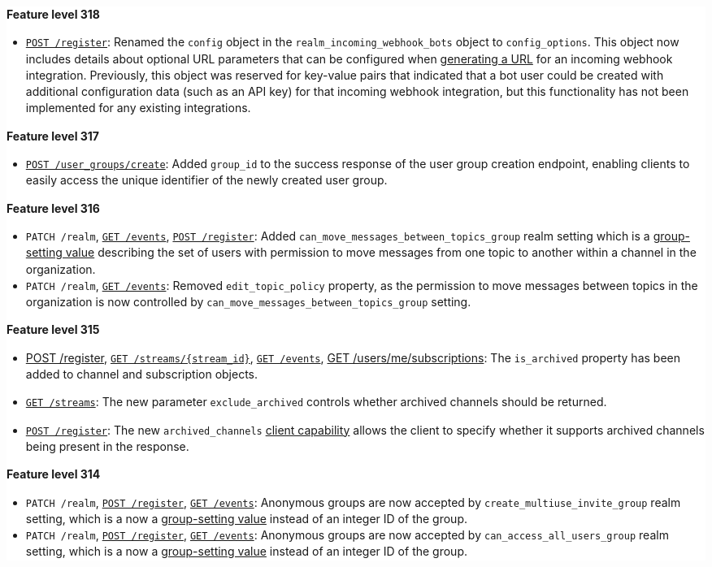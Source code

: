 **Feature level 318**

* [`POST /register`](/api/register-queue): Renamed the `config` object in the
  `realm_incoming_webhook_bots` object to `config_options`. This object now
  includes details about optional URL parameters that can be configured when
  [generating a URL](/help/generate-integration-url) for an incoming webhook
  integration. Previously, this object was reserved for key-value pairs that
  indicated that a bot user could be created with additional configuration
  data (such as an API key) for that incoming webhook integration, but this
  functionality has not been implemented for any existing integrations.

**Feature level 317**

* [`POST /user_groups/create`](/api/create-user-group):
  Added `group_id` to the success response of the user group creation
  endpoint, enabling clients to easily access the unique identifier
  of the newly created user group.

**Feature level 316**

* `PATCH /realm`, [`GET /events`](/api/get-events),
  [`POST /register`](/api/register-queue):
  Added `can_move_messages_between_topics_group` realm setting which is a
  [group-setting value](/api/group-setting-values) describing the set of users
  with permission to move messages from one topic to another within a channel
  in the organization.
* `PATCH /realm`, [`GET /events`](/api/get-events): Removed
  `edit_topic_policy` property, as the permission to move messages between
  topics in the organization is now controlled by
  `can_move_messages_between_topics_group` setting.

**Feature level 315**

* [POST /register](/api/register-queue), [`GET
  /streams/{stream_id}`](/api/get-stream-by-id), [`GET
  /events`](/api/get-events), [GET
  /users/me/subscriptions](/api/get-subscriptions): The `is_archived`
  property has been added to channel and subscription objects.

* [`GET /streams`](/api/get-streams): The new parameter
  `exclude_archived` controls whether archived channels should be
  returned.

* [`POST /register`](/api/register-queue): The new `archived_channels`
  [client
  capability](/api/register-queue#parameter-client_capabilities)
  allows the client to specify whether it supports archived channels
  being present in the response.

**Feature level 314**

* `PATCH /realm`, [`POST /register`](/api/register-queue),
  [`GET /events`](/api/get-events): Anonymous groups are now accepted
  by `create_multiuse_invite_group` realm setting, which is a now a
  [group-setting value](/api/group-setting-values) instead of an
  integer ID of the group.
* `PATCH /realm`, [`POST /register`](/api/register-queue),
  [`GET /events`](/api/get-events): Anonymous groups are now accepted
  by `can_access_all_users_group` realm setting, which is a now a
  [group-setting value](/api/group-setting-values) instead of an
  integer ID of the group.
